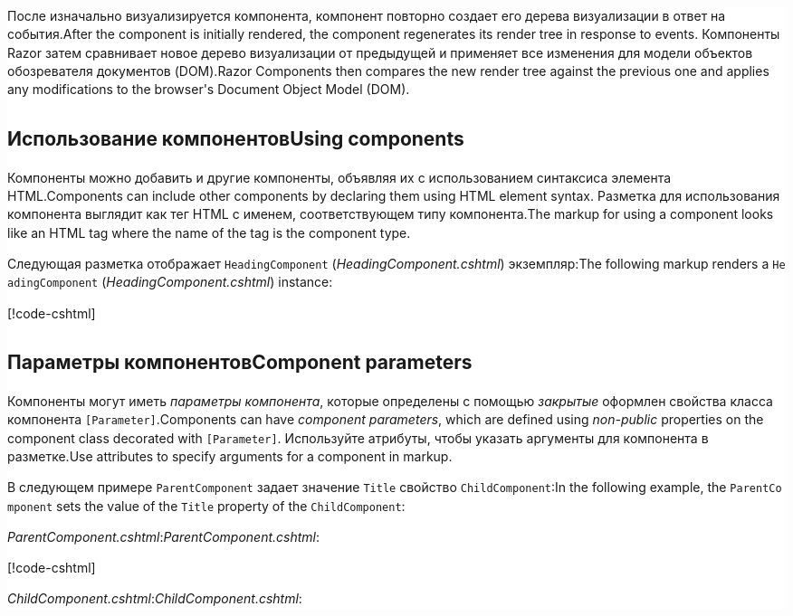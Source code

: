 <span data-ttu-id="b2919-125">После изначально визуализируется компонента, компонент повторно создает его дерева визуализации в ответ на события.</span><span class="sxs-lookup"><span data-stu-id="b2919-125">After the component is initially rendered, the component regenerates its render tree in response to events.</span></span> <span data-ttu-id="b2919-126">Компоненты Razor затем сравнивает новое дерево визуализации от предыдущей и применяет все изменения для модели объектов обозревателя документов (DOM).</span><span class="sxs-lookup"><span data-stu-id="b2919-126">Razor Components then compares the new render tree against the previous one and applies any modifications to the browser's Document Object Model (DOM).</span></span>

## <a name="using-components"></a><span data-ttu-id="b2919-127">Использование компонентов</span><span class="sxs-lookup"><span data-stu-id="b2919-127">Using components</span></span>

<span data-ttu-id="b2919-128">Компоненты можно добавить и другие компоненты, объявляя их с использованием синтаксиса элемента HTML.</span><span class="sxs-lookup"><span data-stu-id="b2919-128">Components can include other components by declaring them using HTML element syntax.</span></span> <span data-ttu-id="b2919-129">Разметка для использования компонента выглядит как тег HTML с именем, соответствующем типу компонента.</span><span class="sxs-lookup"><span data-stu-id="b2919-129">The markup for using a component looks like an HTML tag where the name of the tag is the component type.</span></span>

<span data-ttu-id="b2919-130">Следующая разметка отображает `HeadingComponent` (*HeadingComponent.cshtml*) экземпляр:</span><span class="sxs-lookup"><span data-stu-id="b2919-130">The following markup renders a `HeadingComponent` (*HeadingComponent.cshtml*) instance:</span></span>

[!code-cshtml[](common/samples/3.x/BlazorSample/Pages/Index.cshtml?name=snippet_HeadingComponent)]

## <a name="component-parameters"></a><span data-ttu-id="b2919-131">Параметры компонентов</span><span class="sxs-lookup"><span data-stu-id="b2919-131">Component parameters</span></span>

<span data-ttu-id="b2919-132">Компоненты могут иметь *параметры компонента*, которые определены с помощью *закрытые* оформлен свойства класса компонента `[Parameter]`.</span><span class="sxs-lookup"><span data-stu-id="b2919-132">Components can have *component parameters*, which are defined using *non-public* properties on the component class decorated with `[Parameter]`.</span></span> <span data-ttu-id="b2919-133">Используйте атрибуты, чтобы указать аргументы для компонента в разметке.</span><span class="sxs-lookup"><span data-stu-id="b2919-133">Use attributes to specify arguments for a component in markup.</span></span>

<span data-ttu-id="b2919-134">В следующем примере `ParentComponent` задает значение `Title` свойство `ChildComponent`:</span><span class="sxs-lookup"><span data-stu-id="b2919-134">In the following example, the `ParentComponent` sets the value of the `Title` property of the `ChildComponent`:</span></span>

<span data-ttu-id="b2919-135">*ParentComponent.cshtml*:</span><span class="sxs-lookup"><span data-stu-id="b2919-135">*ParentComponent.cshtml*:</span></span>

[!code-cshtml[](common/samples/3.x/BlazorSample/Pages/ParentComponent.cshtml?name=snippet_ParentComponent&highlight=5)]

<span data-ttu-id="b2919-136">*ChildComponent.cshtml*:</span><span class="sxs-lookup"><span data-stu-id="b2919-136">*ChildComponent.cshtml*:</span></span>
